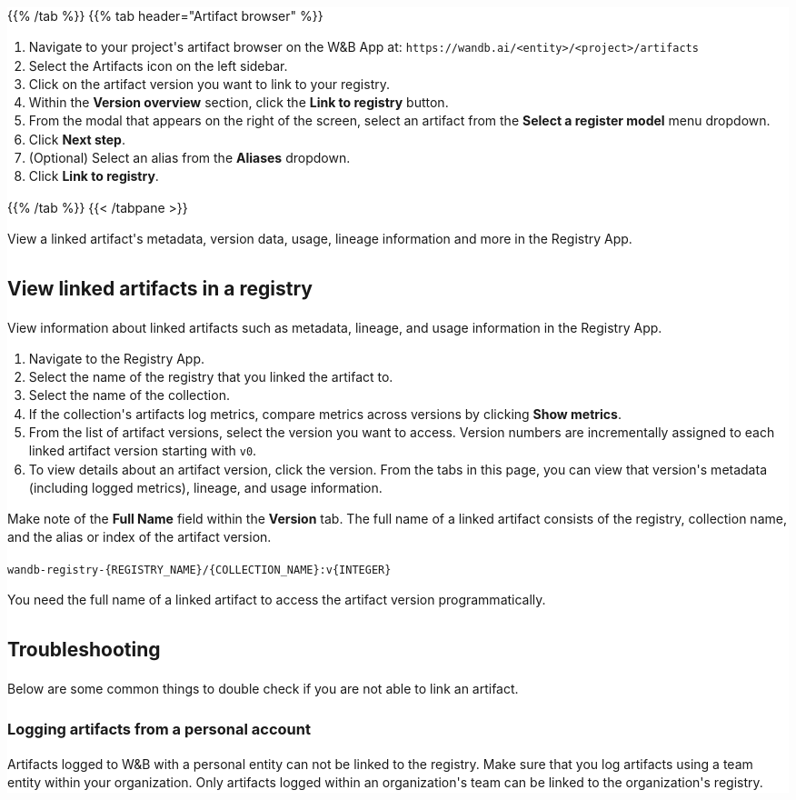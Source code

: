   
  {{% /tab %}}
  {{% tab header="Artifact browser" %}}
1. Navigate to your project's artifact browser on the W&B App at: `https://wandb.ai/<entity>/<project>/artifacts`
2. Select the Artifacts icon on the left sidebar.
3. Click on the artifact version you want to link to your registry.
4. Within the **Version overview** section, click the **Link to registry** button.
5. From the modal that appears on the right of the screen, select an artifact from the **Select a register model** menu dropdown. 
6. Click **Next step**.
7. (Optional) Select an alias from the **Aliases** dropdown. 
8. Click **Link to registry**. 


  
  {{% /tab %}}
{{< /tabpane >}}





View a linked artifact's metadata, version data, usage, lineage information and more in the Registry App.

## View linked artifacts in a registry

View information about linked artifacts such as metadata, lineage, and usage information in the Registry App.

1. Navigate to the Registry App.
2. Select the name of the registry that you linked the artifact to.
3. Select the name of the collection.
4. If the collection's artifacts log metrics, compare metrics across versions by clicking **Show metrics**.
4. From the list of artifact versions, select the version you want to access. Version numbers are incrementally assigned to each linked artifact version starting with `v0`.
5. To view details about an artifact version, click the version. From the tabs in this page, you can view that version's metadata (including logged metrics), lineage, and usage information.

Make note of the **Full Name** field within the **Version** tab. The full name of a linked artifact consists of the registry, collection name, and the alias or index of the artifact version.

```text title="Full name of a linked artifact"
wandb-registry-{REGISTRY_NAME}/{COLLECTION_NAME}:v{INTEGER}
```

You need the full name of a linked artifact to access the artifact version programmatically.

## Troubleshooting 

Below are some common things to double check if you are not able to link an artifact. 

### Logging artifacts from a personal account

Artifacts logged to W&B with a personal entity can not be linked to the registry. Make sure that you log artifacts using a team entity within your organization. Only artifacts logged within an organization's team can be linked to the organization's registry. 
